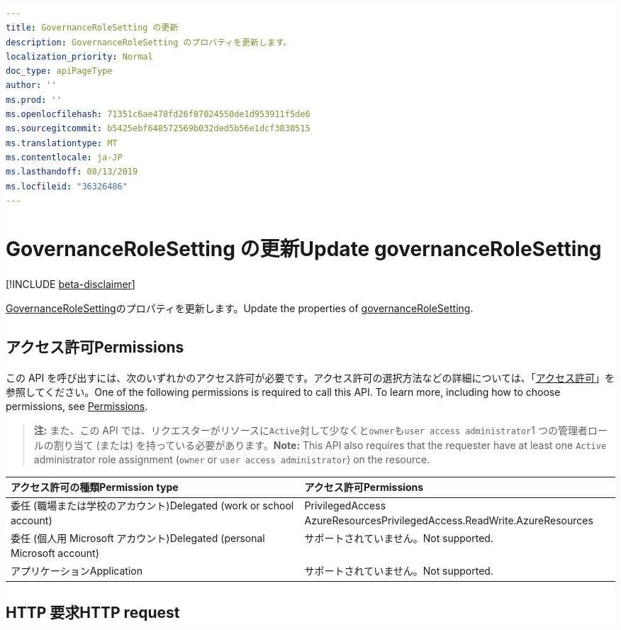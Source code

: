 ```yaml
---
title: GovernanceRoleSetting の更新
description: GovernanceRoleSetting のプロパティを更新します。
localization_priority: Normal
doc_type: apiPageType
author: ''
ms.prod: ''
ms.openlocfilehash: 71351c6ae478fd26f87024550de1d953911f5de6
ms.sourcegitcommit: b5425ebf648572569b032ded5b56e1dcf3830515
ms.translationtype: MT
ms.contentlocale: ja-JP
ms.lasthandoff: 08/13/2019
ms.locfileid: "36326486"
---
```

# <a name="update-governancerolesetting"></a><span data-ttu-id="f9470-103">GovernanceRoleSetting の更新</span><span class="sxs-lookup"><span data-stu-id="f9470-103">Update governanceRoleSetting</span></span>

[!INCLUDE [beta-disclaimer](../../includes/beta-disclaimer.md)]

<span data-ttu-id="f9470-104">[GovernanceRoleSetting](../resources/governancerolesetting.md)のプロパティを更新します。</span><span class="sxs-lookup"><span data-stu-id="f9470-104">Update the properties of [governanceRoleSetting](../resources/governancerolesetting.md).</span></span>

## <a name="permissions"></a><span data-ttu-id="f9470-105">アクセス許可</span><span class="sxs-lookup"><span data-stu-id="f9470-105">Permissions</span></span>
<span data-ttu-id="f9470-p101">この API を呼び出すには、次のいずれかのアクセス許可が必要です。アクセス許可の選択方法などの詳細については、「[アクセス許可](/graph/permissions-reference)」を参照してください。</span><span class="sxs-lookup"><span data-stu-id="f9470-p101">One of the following permissions is required to call this API. To learn more, including how to choose permissions, see [Permissions](/graph/permissions-reference).</span></span>

><span data-ttu-id="f9470-108">**注:** また、この API では、リクエスターがリソースに`Active`対して少なくと`owner`も`user access administrator`1 つの管理者ロールの割り当て (または) を持っている必要があります。</span><span class="sxs-lookup"><span data-stu-id="f9470-108">**Note:** This API also requires that the requester have at least one `Active` administrator role assignment (`owner` or `user access administrator`) on the resource.</span></span>

|<span data-ttu-id="f9470-109">アクセス許可の種類</span><span class="sxs-lookup"><span data-stu-id="f9470-109">Permission type</span></span>      | <span data-ttu-id="f9470-110">アクセス許可</span><span class="sxs-lookup"><span data-stu-id="f9470-110">Permissions</span></span>              |
|:--------------------|:---------------------------------------------------------|
|<span data-ttu-id="f9470-111">委任 (職場または学校のアカウント)</span><span class="sxs-lookup"><span data-stu-id="f9470-111">Delegated (work or school account)</span></span> | <span data-ttu-id="f9470-112">PrivilegedAccess AzureResources</span><span class="sxs-lookup"><span data-stu-id="f9470-112">PrivilegedAccess.ReadWrite.AzureResources</span></span>  |
|<span data-ttu-id="f9470-113">委任 (個人用 Microsoft アカウント)</span><span class="sxs-lookup"><span data-stu-id="f9470-113">Delegated (personal Microsoft account)</span></span> | <span data-ttu-id="f9470-114">サポートされていません。</span><span class="sxs-lookup"><span data-stu-id="f9470-114">Not supported.</span></span>    |
|<span data-ttu-id="f9470-115">アプリケーション</span><span class="sxs-lookup"><span data-stu-id="f9470-115">Application</span></span> | <span data-ttu-id="f9470-116">サポートされていません。</span><span class="sxs-lookup"><span data-stu-id="f9470-116">Not supported.</span></span> |

## <a name="http-request"></a><span data-ttu-id="f9470-117">HTTP 要求</span><span class="sxs-lookup"><span data-stu-id="f9470-117">HTTP request</span></span>
